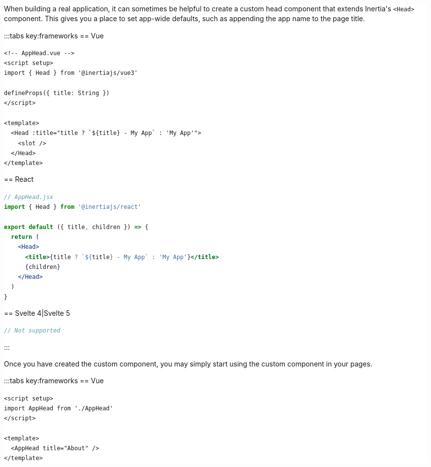 When building a real application, it can sometimes be helpful to create a custom head component that extends Inertia's `<Head>` component. This gives you a place to set app-wide defaults, such as appending the app name to the page title.

:::tabs key:frameworks
== Vue

```vue
<!-- AppHead.vue -->
<script setup>
import { Head } from '@inertiajs/vue3'

defineProps({ title: String })
</script>

<template>
  <Head :title="title ? `${title} - My App` : 'My App'">
    <slot />
  </Head>
</template>
```

== React

```jsx
// AppHead.jsx
import { Head } from '@inertiajs/react'

export default ({ title, children }) => {
  return (
    <Head>
      <title>{title ? `${title} - My App` : 'My App'}</title>
      {children}
    </Head>
  )
}
```

== Svelte 4|Svelte 5

```js
// Not supported
```

:::

Once you have created the custom component, you may simply start using the custom component in your pages.

:::tabs key:frameworks
== Vue

```vue
<script setup>
import AppHead from './AppHead'
</script>

<template>
  <AppHead title="About" />
</template>
```
